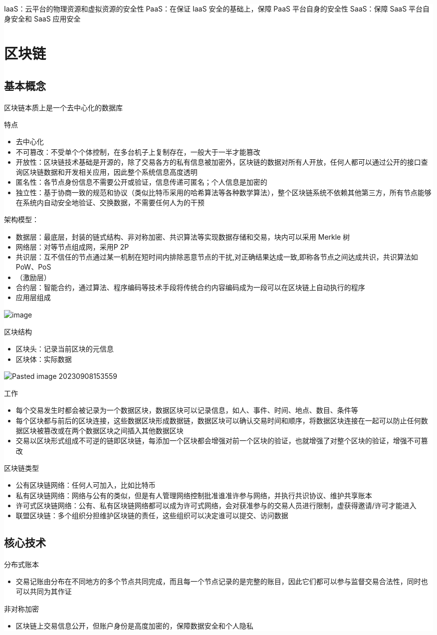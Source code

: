 IaaS：云平台的物理资源和虚拟资源的安全性
PaaS：在保证 IaaS 安全的基础上，保障 PaaS 平台自身的安全性
SaaS：保障 SaaS 平台自身安全和 SaaS 应用安全

# 区块链

## 基本概念

区块链本质上是一个去中心化的数据库

特点
* 去中心化
* 不可篡改：不受单个个体控制，在多台机子上复制存在，一般大于一半才能篡改
* 开放性：区块链技术基础是开源的，除了交易各方的私有信息被加密外，区块链的数据对所有人开放，任何人都可以通过公开的接口查询区块链数据和开发相关应用，因此整个系统信息高度透明
* 匿名性：各节点身份信息不需要公开或验证，信息传递可匿名；个人信息是加密的
* 独立性：基于协商一致的规范和协议（类似比特币采用的哈希算法等各种数学算法），整个区块链系统不依赖其他第三方，所有节点能够在系统内自动安全地验证、交换数据，不需要任何人为的干预

架构模型：
* 数据层：最底层，封装的链式结构、非对称加密、共识算法等实现数据存储和交易，块内可以采用 Merkle 树
* 网络层：对等节点组成网，采用P 2P
* 共识层：互不信任的节点通过某一机制在短时间内排除恶意节点的干扰,对正确结果达成一致,即称各节点之间达成共识，共识算法如 PoW、PoS
* （激励层）
* 合约层：智能合约，通过算法、程序编码等技术手段将传统合约内容编码成为一段可以在区块链上自动执行的程序
* 应用层组成

![image](https://github.com/LyrisLaurier/notes/assets/94295495/21d25f78-8cab-434d-9dee-3bb4d2025ef9)


区块结构
* 区块头：记录当前区块的元信息
* 区块体：实际数据

![Pasted image 20230908153559](https://github.com/LyrisLaurier/notes/assets/94295495/40c2b682-6c11-4d24-bb2b-9e61bd5f54f9)

工作
* 每个交易发生时都会被记录为一个数据区块，数据区块可以记录信息，如人、事件、时间、地点、数目、条件等
* 每个区块都与前后的区块连接，这些数据区块形成数据链，数据区块可以确认交易时间和顺序，将数据区块连接在一起可以防止任何数据区块被篡改或在两个数据区块之间插入其他数据区块
* 交易以区块形式组成不可逆的链即区块链，每添加一个区块都会增强对前一个区块的验证，也就增强了对整个区块的验证，增强不可篡改

区块链类型
* 公有区块链网络：任何人可加入，比如比特币
* 私有区块链网络：网络与公有的类似，但是有人管理网络控制批准谁准许参与网络，并执行共识协议、维护共享账本
* 许可式区块链网络：公有、私有区块链网络都可以成为许可式网络，会对获准参与的交易人员进行限制，虚获得邀请/许可才能进入
* 联盟区块链：多个组织分担维护区块链的责任，这些组织可以决定谁可以提交、访问数据

## 核心技术

分布式账本
* 交易记账由分布在不同地方的多个节点共同完成，而且每一个节点记录的是完整的账目，因此它们都可以参与监督交易合法性，同时也可以共同为其作证

非对称加密
* 区块链上交易信息公开，但账户身份是高度加密的，保障数据安全和个人隐私
